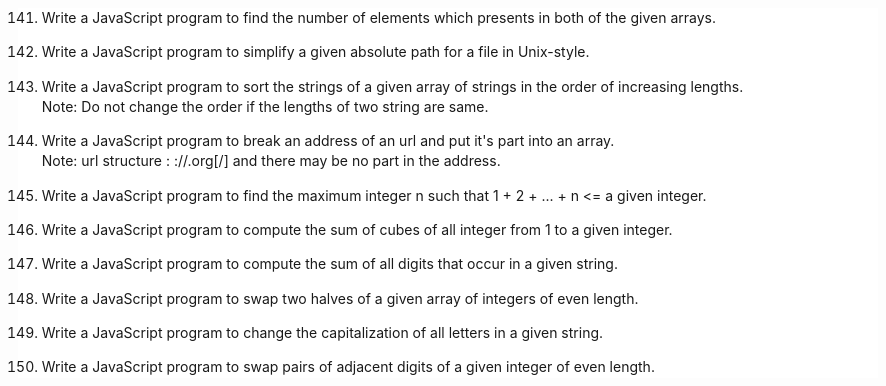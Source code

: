 
141. Write a JavaScript program to find the number of elements which presents in both of the given arrays.   
 

142. Write a JavaScript program to simplify a given absolute path for a file in Unix-style.   
 

143. Write a JavaScript program to sort the strings of a given array of strings in the order of increasing lengths.   
Note: Do not change the order if the lengths of two string are same.
 

144. Write a JavaScript program to break an address of an url and put it's part into an array.   
Note: url structure : ://.org[/] and there may be no part in the address.
 

145. Write a JavaScript program to find the maximum integer n such that 1 + 2 + ... + n <= a given integer.   
 

146. Write a JavaScript program to compute the sum of cubes of all integer from 1 to a given integer.   
 

147. Write a JavaScript program to compute the sum of all digits that occur in a given string.   
 

148. Write a JavaScript program to swap two halves of a given array of integers of even length.   
 

149. Write a JavaScript program to change the capitalization of all letters in a given string.   
 

150. Write a JavaScript program to swap pairs of adjacent digits of a given integer of even length.   
 
